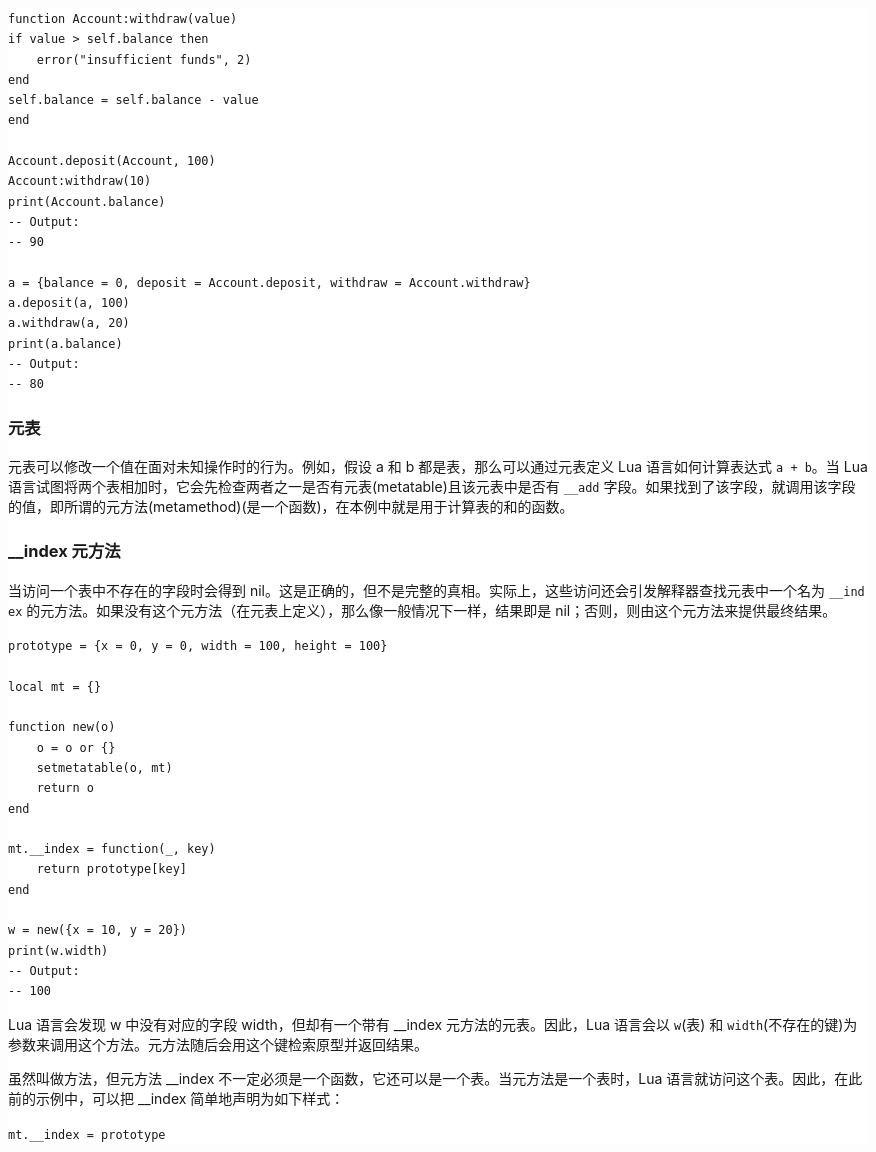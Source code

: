 	function Account:withdraw(value)
	if value > self.balance then
		error("insufficient funds", 2)
	end 
	self.balance = self.balance - value
	end

	Account.deposit(Account, 100)
	Account:withdraw(10)
	print(Account.balance)
	-- Output:
	-- 90

	a = {balance = 0, deposit = Account.deposit, withdraw = Account.withdraw}
	a.deposit(a, 100)
	a.withdraw(a, 20) 
	print(a.balance)
	-- Output:
	-- 80

### 元表

元表可以修改一个值在面对未知操作时的行为。例如，假设 a 和  b 都是表，那么可以通过元表定义 Lua 语言如何计算表达式 `a + b`。当 Lua 语言试图将两个表相加时，它会先检查两者之一是否有元表(metatable)且该元表中是否有 `__add` 字段。如果找到了该字段，就调用该字段的值，即所谓的元方法(metamethod)(是一个函数)，在本例中就是用于计算表的和的函数。

### __index 元方法

当访问一个表中不存在的字段时会得到 nil。这是正确的，但不是完整的真相。实际上，这些访问还会引发解释器查找元表中一个名为 `__index` 的元方法。如果没有这个元方法（在元表上定义），那么像一般情况下一样，结果即是 nil；否则，则由这个元方法来提供最终结果。

	prototype = {x = 0, y = 0, width = 100, height = 100}

	local mt = {}

	function new(o)
		o = o or {}
		setmetatable(o, mt) 
		return o
	end

	mt.__index = function(_, key)
		return prototype[key]
	end

	w = new({x = 10, y = 20})
	print(w.width)
	-- Output:
	-- 100

Lua 语言会发现 w 中没有对应的字段 width，但却有一个带有 __index 元方法的元表。因此，Lua 语言会以 `w`(表) 和 `width`(不存在的键)为参数来调用这个方法。元方法随后会用这个键检索原型并返回结果。

虽然叫做方法，但元方法 __index 不一定必须是一个函数，它还可以是一个表。当元方法是一个表时，Lua 语言就访问这个表。因此，在此前的示例中，可以把 __index 简单地声明为如下样式：

	mt.__index = prototype
